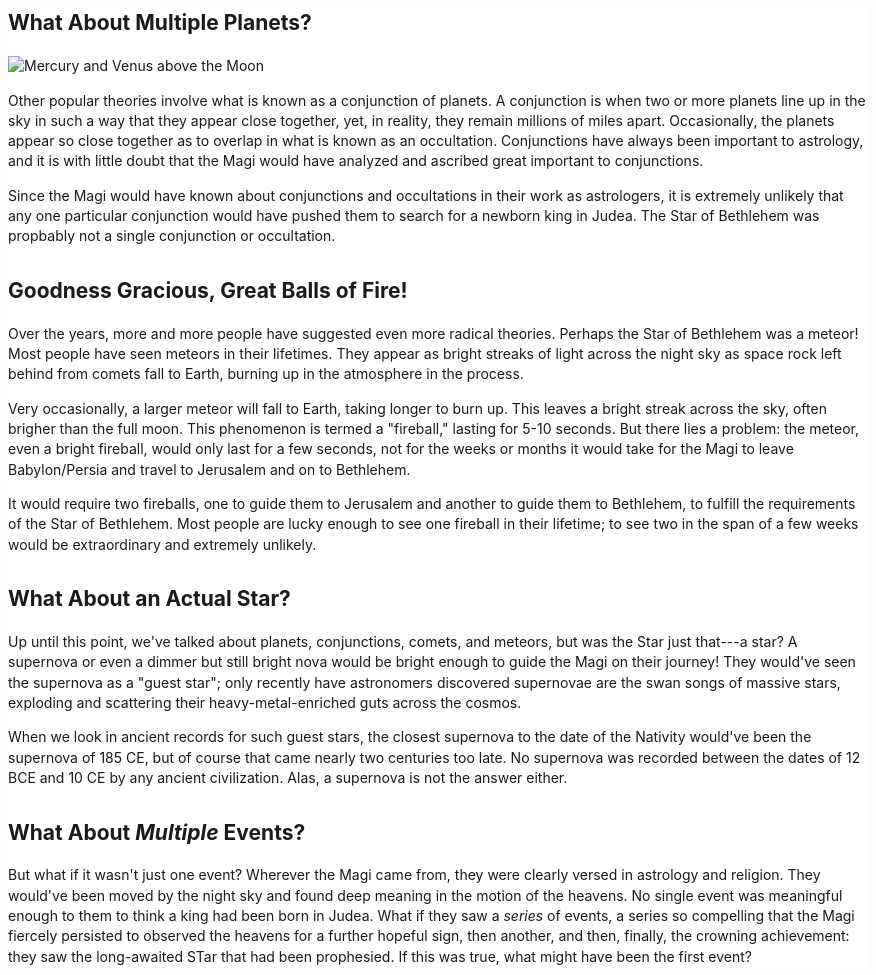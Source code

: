 ## What About Multiple Planets?

![Mercury and Venus above the Moon](mercury_venus_moon.jpg)



Other popular theories involve what is known as a conjunction of planets. A conjunction is when two or more planets line up in the sky in such a way that they appear close together, yet, in reality, they remain millions of miles apart. Occasionally, the planets appear so close together as to overlap in what is known as an occultation. Conjunctions have always been important to astrology, and it is with little doubt that the Magi would have analyzed and ascribed great important to conjunctions. 

Since the Magi would have known about conjunctions and occultations in their work as astrologers, it is extremely unlikely that any one particular conjunction would have pushed them to search for a newborn king in Judea. The Star of Bethlehem was propbably not a single conjunction or occultation. 

## Goodness Gracious, Great Balls of Fire!

Over the years, more and more people have suggested even more radical theories. Perhaps the Star of Bethlehem was a meteor! Most people have seen meteors in their lifetimes. They appear as bright streaks of light across the night sky as space rock left behind from comets fall to Earth, burning up in the atmosphere in the process. 

Very occasionally, a larger meteor will fall to Earth, taking longer to burn up. This leaves a bright streak across the sky, often brigher than the full moon. This phenomenon is termed a "fireball," lasting for 5-10 seconds. But there lies a problem: the meteor, even a bright fireball, would only last for a few seconds, not for the weeks or months it would take for the Magi to leave Babylon/Persia and travel to Jerusalem and on to Bethlehem. 

It would require two fireballs, one to guide them to Jerusalem and another to guide them to Bethlehem, to fulfill the requirements of the Star of Bethlehem. Most people are lucky enough to see one fireball in their lifetime; to see two in the span of a few weeks would be extraordinary and extremely unlikely. 

## What About an Actual Star?

Up until this point, we've talked about planets, conjunctions, comets, and meteors, but was the Star just that---a star? A supernova or even a dimmer but still bright nova would be bright enough to guide the Magi on their journey! They would've seen the supernova as a "guest star"; only recently have astronomers discovered supernovae are the swan songs of massive stars, exploding and scattering their heavy-metal-enriched guts across the cosmos. 

When we look in ancient records for such guest stars, the closest supernova to the date of the Nativity would've been the supernova of 185 CE, but of course that came nearly two centuries too late. No supernova was recorded between the dates of 12 BCE and 10 CE by any ancient civilization. Alas, a supernova is not the answer either. 

## What About _Multiple_ Events?

But what if it wasn't just one event? Wherever the Magi came from, they were clearly versed in astrology and religion. They would've been moved by the night sky and found deep meaning in the motion of the heavens. No single event was meaningful enough to them to think a king had been born in Judea. What if they saw a _series_ of events, a series so compelling that the Magi fiercely persisted to observed the heavens for a further hopeful sign, then another, and then, finally, the crowning achievement: they saw the long-awaited STar that had been prophesied. If this was true, what might have been the first event?
